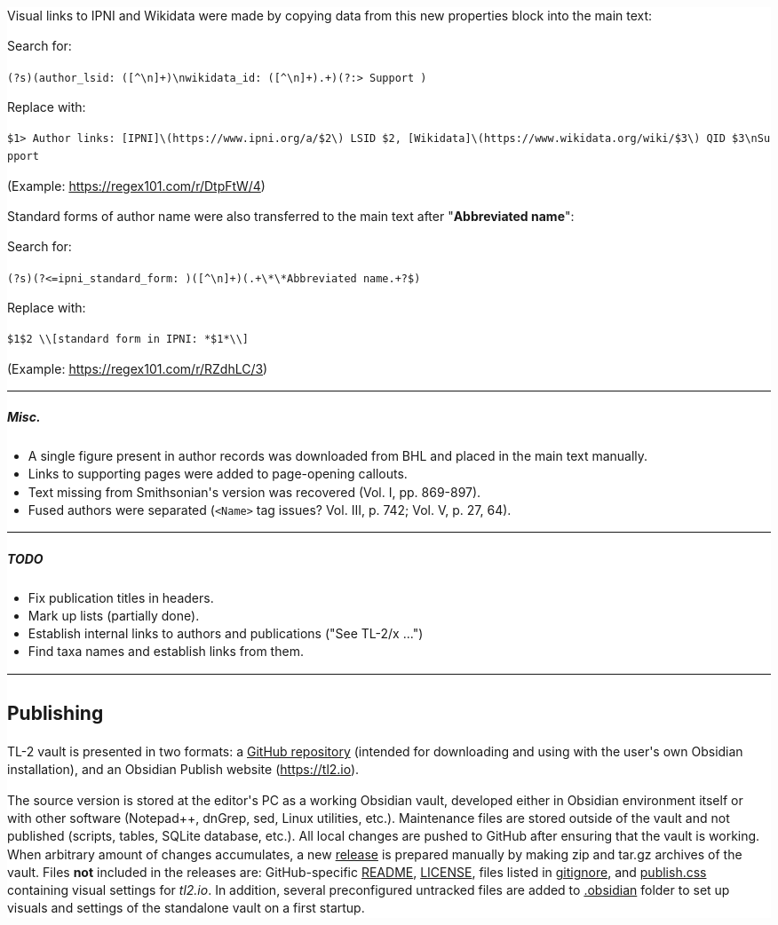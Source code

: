 Visual links to IPNI and Wikidata were made by copying data from this new properties block into the main text:

Search for:
```regex
(?s)(author_lsid: ([^\n]+)\nwikidata_id: ([^\n]+).+)(?:> Support )
```
Replace with:
```regex
$1> Author links: [IPNI]\(https://www.ipni.org/a/$2\) LSID $2, [Wikidata]\(https://www.wikidata.org/wiki/$3\) QID $3\nSupport 
```
(Example: https://regex101.com/r/DtpFtW/4)

Standard forms of author name were also transferred to the main text after "**Abbreviated name**":

Search for:
```regex
(?s)(?<=ipni_standard_form: )([^\n]+)(.+\*\*Abbreviated name.+?$)
```
Replace with:
```regex
$1$2 \\[standard form in IPNI: *$1*\\]
```
(Example: https://regex101.com/r/RZdhLC/3)
___
##### Misc.

- A single figure present in author records was downloaded from BHL and placed in the main text manually.
- Links to supporting pages were added to page-opening callouts.
- Text missing from Smithsonian's version was recovered (Vol. I, pp. 869-897).
- Fused authors were separated (`<Name>` tag issues? Vol. III, p. 742; Vol. V, p. 27, 64).
___
##### TODO

- Fix publication titles in headers.
- Mark up lists (partially done).
- Establish internal links to authors and publications ("See TL-2/x ...")
- Find taxa names and establish links from them.
___
## Publishing

TL-2 vault is presented in two formats: a [GitHub repository](https://github.com/sav-che/TL-2) (intended for downloading and using with the user's own Obsidian installation), and an Obsidian Publish website (https://tl2.io).

The source version is stored at the editor's PC as a working Obsidian vault, developed either in Obsidian environment itself or with other software (Notepad++, dnGrep, sed, Linux utilities, etc.). Maintenance files are stored outside of the vault and not published (scripts, tables, SQLite database, etc.). All local changes are pushed to GitHub after ensuring that the vault is working. When arbitrary amount of changes accumulates, a new [release](https://github.com/sav-che/TL-2/releases) is prepared manually by making zip and tar.gz archives of the vault. Files **not** included in the releases are: GitHub-specific [README](https://github.com/sav-che/TL-2/blob/main/README.md), [LICENSE](https://github.com/sav-che/TL-2/blob/main/LICENSE), files listed in [gitignore](https://github.com/sav-che/TL-2/blob/main/.gitignore), and [publish.css](https://github.com/sav-che/TL-2/blob/main/publish.css) containing visual settings for *tl2.io*. In addition, several preconfigured untracked files are added to [.obsidian](https://github.com/sav-che/TL-2/tree/main/.obsidian) folder to set up visuals and settings of the standalone vault on a first startup.
